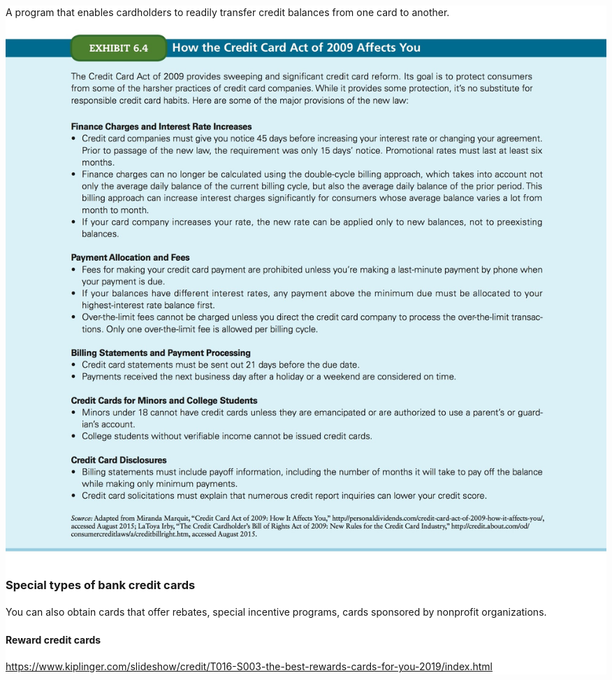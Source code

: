 A program that enables cardholders to readily transfer credit balances from one card to another.


![credit card act](img/credit_card_act.jpg)


### Special types of bank credit cards

You can also obtain cards that offer rebates, special incentive programs, cards sponsored by nonprofit organizations. 


#### Reward credit cards

https://www.kiplinger.com/slideshow/credit/T016-S003-the-best-rewards-cards-for-you-2019/index.html
